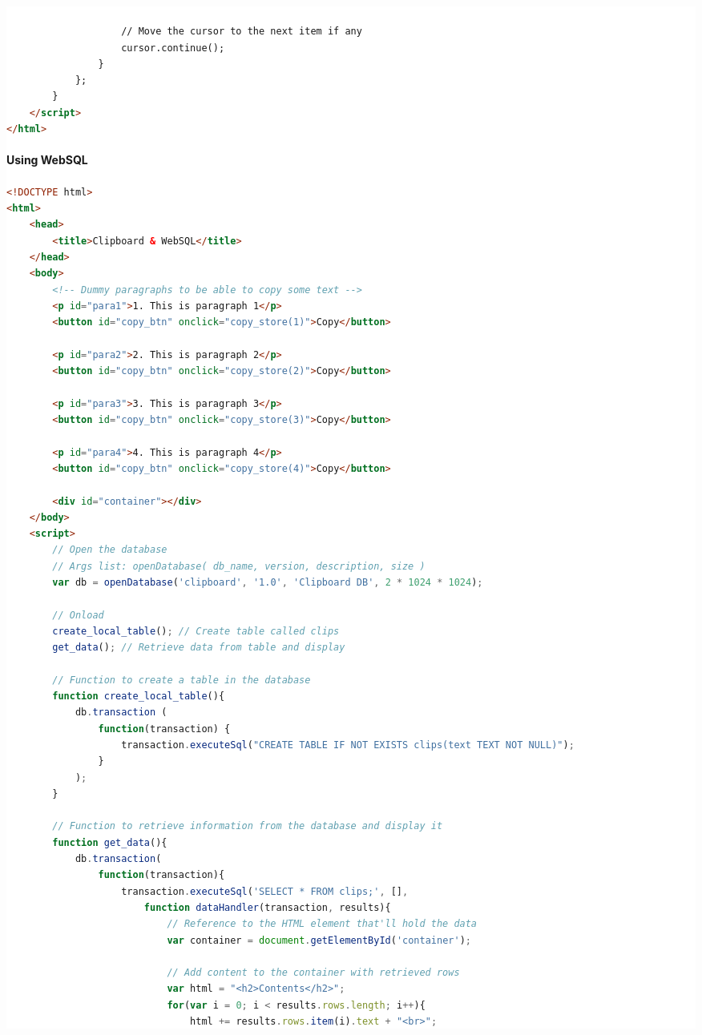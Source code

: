 ```html

                    // Move the cursor to the next item if any
                    cursor.continue();
                }
            };
        }
    </script>
</html>
```
#### Using WebSQL
```html
<!DOCTYPE html>
<html>
    <head>
        <title>Clipboard & WebSQL</title>
    </head>
    <body>
        <!-- Dummy paragraphs to be able to copy some text -->
        <p id="para1">1. This is paragraph 1</p>
        <button id="copy_btn" onclick="copy_store(1)">Copy</button>

        <p id="para2">2. This is paragraph 2</p>
        <button id="copy_btn" onclick="copy_store(2)">Copy</button>

        <p id="para3">3. This is paragraph 3</p>
        <button id="copy_btn" onclick="copy_store(3)">Copy</button>

        <p id="para4">4. This is paragraph 4</p>
        <button id="copy_btn" onclick="copy_store(4)">Copy</button>
        
        <div id="container"></div>
    </body>
    <script>
        // Open the database
        // Args list: openDatabase( db_name, version, description, size )
        var db = openDatabase('clipboard', '1.0', 'Clipboard DB', 2 * 1024 * 1024);
        
        // Onload
        create_local_table(); // Create table called clips
        get_data(); // Retrieve data from table and display
        
        // Function to create a table in the database
        function create_local_table(){
            db.transaction (
                function(transaction) {
                    transaction.executeSql("CREATE TABLE IF NOT EXISTS clips(text TEXT NOT NULL)");
                }
            );
        }

        // Function to retrieve information from the database and display it
        function get_data(){
            db.transaction(
                function(transaction){
                    transaction.executeSql('SELECT * FROM clips;', [],
                        function dataHandler(transaction, results){
                            // Reference to the HTML element that'll hold the data
                            var container = document.getElementById('container');

                            // Add content to the container with retrieved rows
                            var html = "<h2>Contents</h2>";
                            for(var i = 0; i < results.rows.length; i++){
                                html += results.rows.item(i).text + "<br>";
```